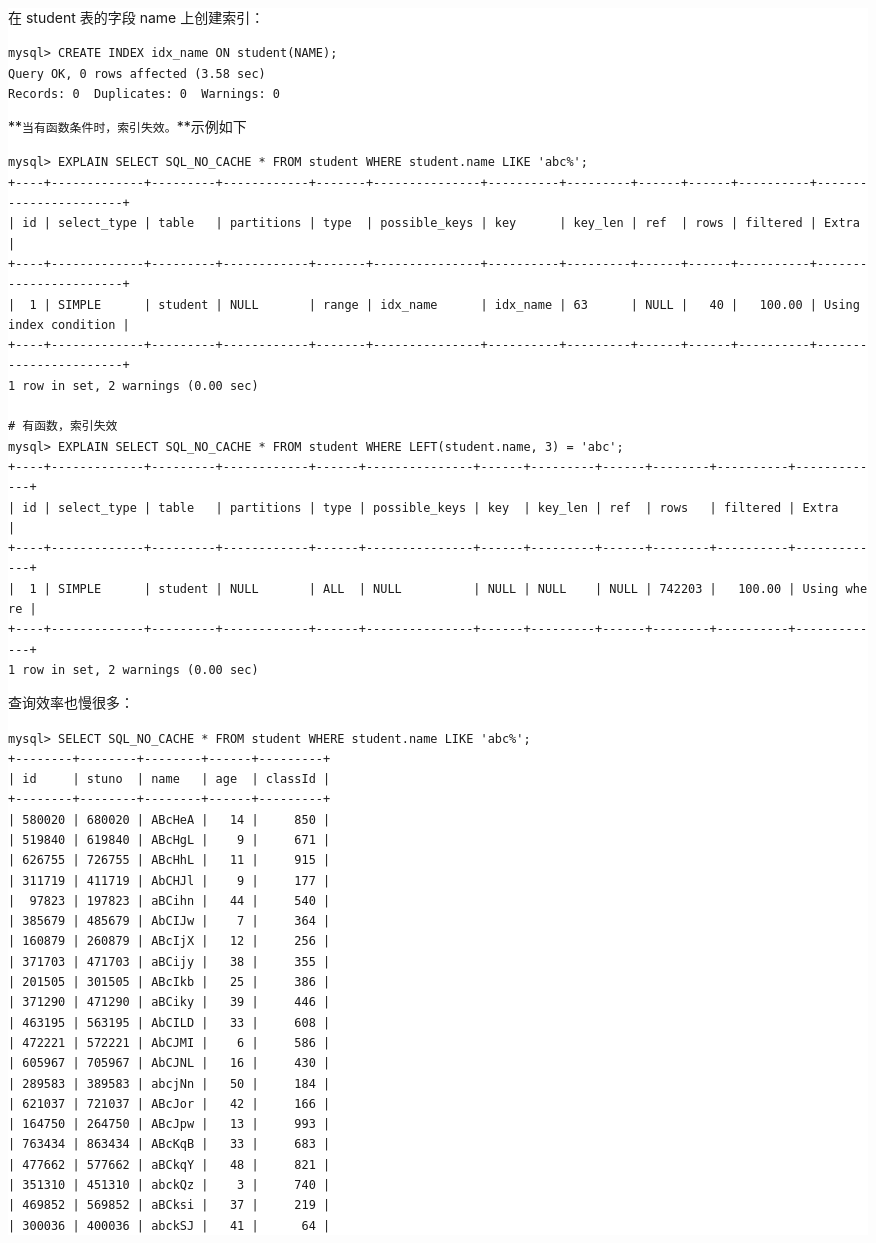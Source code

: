 在 student 表的字段 name 上创建索引：

```mysql
mysql> CREATE INDEX idx_name ON student(NAME); 
Query OK, 0 rows affected (3.58 sec)
Records: 0  Duplicates: 0  Warnings: 0
```

**`当有函数条件时，索引失效。`**示例如下

```mysql
mysql> EXPLAIN SELECT SQL_NO_CACHE * FROM student WHERE student.name LIKE 'abc%';
+----+-------------+---------+------------+-------+---------------+----------+---------+------+------+----------+-----------------------+
| id | select_type | table   | partitions | type  | possible_keys | key      | key_len | ref  | rows | filtered | Extra                 |
+----+-------------+---------+------------+-------+---------------+----------+---------+------+------+----------+-----------------------+
|  1 | SIMPLE      | student | NULL       | range | idx_name      | idx_name | 63      | NULL |   40 |   100.00 | Using index condition |
+----+-------------+---------+------------+-------+---------------+----------+---------+------+------+----------+-----------------------+
1 row in set, 2 warnings (0.00 sec)

# 有函数，索引失效
mysql> EXPLAIN SELECT SQL_NO_CACHE * FROM student WHERE LEFT(student.name, 3) = 'abc';
+----+-------------+---------+------------+------+---------------+------+---------+------+--------+----------+-------------+
| id | select_type | table   | partitions | type | possible_keys | key  | key_len | ref  | rows   | filtered | Extra       |
+----+-------------+---------+------------+------+---------------+------+---------+------+--------+----------+-------------+
|  1 | SIMPLE      | student | NULL       | ALL  | NULL          | NULL | NULL    | NULL | 742203 |   100.00 | Using where |
+----+-------------+---------+------------+------+---------------+------+---------+------+--------+----------+-------------+
1 row in set, 2 warnings (0.00 sec)
```

查询效率也慢很多：

```mysql
mysql> SELECT SQL_NO_CACHE * FROM student WHERE student.name LIKE 'abc%';
+--------+--------+--------+------+---------+
| id     | stuno  | name   | age  | classId |
+--------+--------+--------+------+---------+
| 580020 | 680020 | ABcHeA |   14 |     850 |
| 519840 | 619840 | ABcHgL |    9 |     671 |
| 626755 | 726755 | ABcHhL |   11 |     915 |
| 311719 | 411719 | AbCHJl |    9 |     177 |
|  97823 | 197823 | aBCihn |   44 |     540 |
| 385679 | 485679 | AbCIJw |    7 |     364 |
| 160879 | 260879 | ABcIjX |   12 |     256 |
| 371703 | 471703 | aBCijy |   38 |     355 |
| 201505 | 301505 | ABcIkb |   25 |     386 |
| 371290 | 471290 | aBCiky |   39 |     446 |
| 463195 | 563195 | AbCILD |   33 |     608 |
| 472221 | 572221 | AbCJMI |    6 |     586 |
| 605967 | 705967 | AbCJNL |   16 |     430 |
| 289583 | 389583 | abcjNn |   50 |     184 |
| 621037 | 721037 | ABcJor |   42 |     166 |
| 164750 | 264750 | ABcJpw |   13 |     993 |
| 763434 | 863434 | ABcKqB |   33 |     683 |
| 477662 | 577662 | aBCkqY |   48 |     821 |
| 351310 | 451310 | abckQz |    3 |     740 |
| 469852 | 569852 | aBCksi |   37 |     219 |
| 300036 | 400036 | abckSJ |   41 |      64 |
```